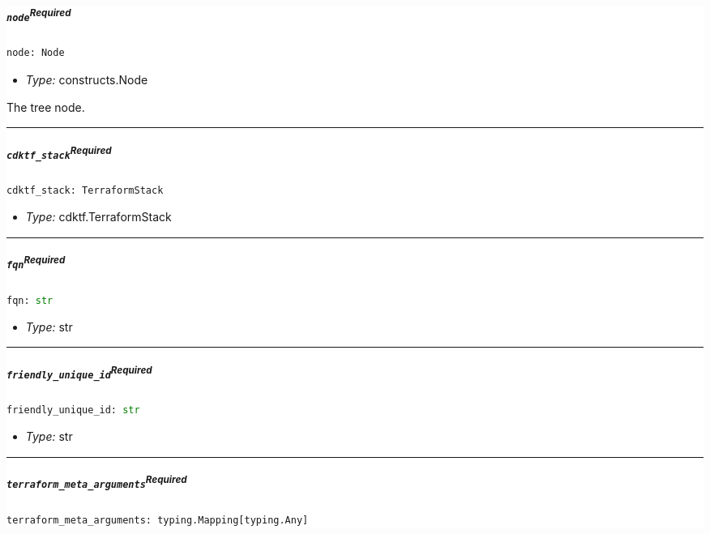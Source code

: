 
##### `node`<sup>Required</sup> <a name="node" id="rhizo-co-terraform-provider-oci.dataOciSecretsSecretbundleVersions.DataOciSecretsSecretbundleVersions.property.node"></a>

```python
node: Node
```

- *Type:* constructs.Node

The tree node.

---

##### `cdktf_stack`<sup>Required</sup> <a name="cdktf_stack" id="rhizo-co-terraform-provider-oci.dataOciSecretsSecretbundleVersions.DataOciSecretsSecretbundleVersions.property.cdktfStack"></a>

```python
cdktf_stack: TerraformStack
```

- *Type:* cdktf.TerraformStack

---

##### `fqn`<sup>Required</sup> <a name="fqn" id="rhizo-co-terraform-provider-oci.dataOciSecretsSecretbundleVersions.DataOciSecretsSecretbundleVersions.property.fqn"></a>

```python
fqn: str
```

- *Type:* str

---

##### `friendly_unique_id`<sup>Required</sup> <a name="friendly_unique_id" id="rhizo-co-terraform-provider-oci.dataOciSecretsSecretbundleVersions.DataOciSecretsSecretbundleVersions.property.friendlyUniqueId"></a>

```python
friendly_unique_id: str
```

- *Type:* str

---

##### `terraform_meta_arguments`<sup>Required</sup> <a name="terraform_meta_arguments" id="rhizo-co-terraform-provider-oci.dataOciSecretsSecretbundleVersions.DataOciSecretsSecretbundleVersions.property.terraformMetaArguments"></a>

```python
terraform_meta_arguments: typing.Mapping[typing.Any]
```
